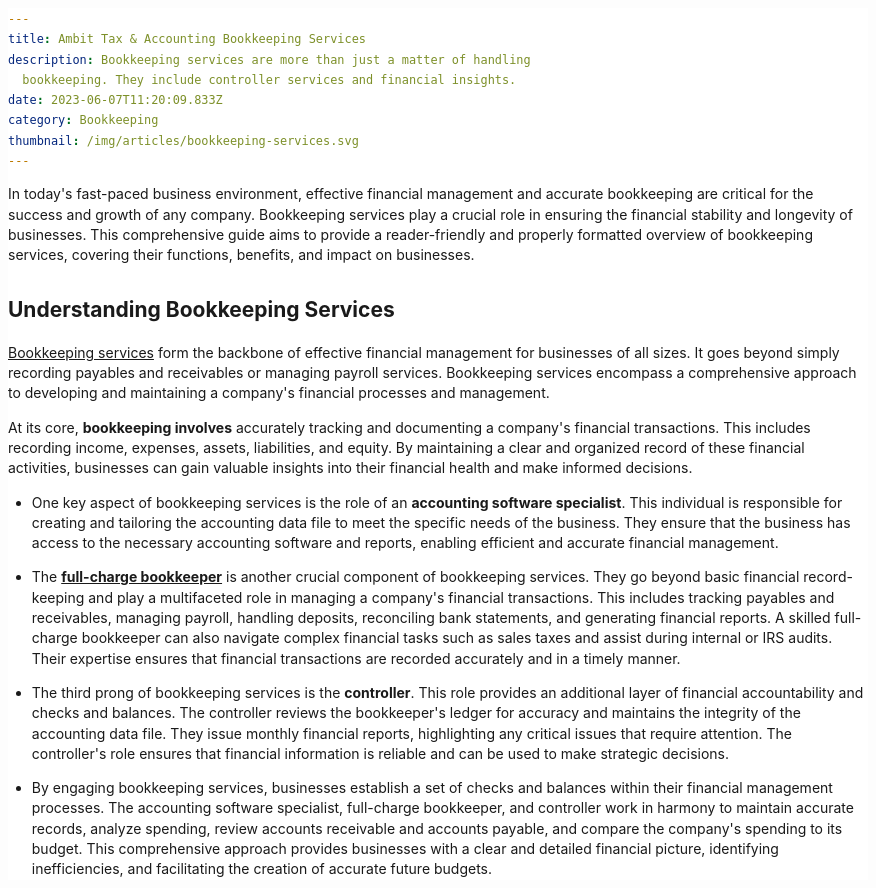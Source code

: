 ```yaml
---
title: Ambit Tax & Accounting Bookkeeping Services
description: Bookkeeping services are more than just a matter of handling
  bookkeeping. They include controller services and financial insights.
date: 2023-06-07T11:20:09.833Z
category: Bookkeeping
thumbnail: /img/articles/bookkeeping-services.svg
---
```

In today's fast-paced business environment, effective financial management and accurate bookkeeping are critical for the success and growth of any company. Bookkeeping services play a crucial role in ensuring the financial stability and longevity of businesses. This comprehensive guide aims to provide a reader-friendly and properly formatted overview of bookkeeping services, covering their functions, benefits, and impact on businesses.

## Understanding Bookkeeping Services

[Bookkeeping services](https://www.ambitkpo.com/services/accounting-bookkeeping) form the backbone of effective financial management for businesses of all sizes. It goes beyond simply recording payables and receivables or managing payroll services. Bookkeeping services encompass a comprehensive approach to developing and maintaining a company's financial processes and management.

At its core, **bookkeeping involves** accurately tracking and documenting a company's financial transactions. This includes recording income, expenses, assets, liabilities, and equity. By maintaining a clear and organized record of these financial activities, businesses can gain valuable insights into their financial health and make informed decisions.

* One key aspect of bookkeeping services is the role of an **accounting software specialist**. This individual is responsible for creating and tailoring the accounting data file to meet the specific needs of the business. They ensure that the business has access to the necessary accounting software and reports, enabling efficient and accurate financial management.
* The **[full-charge bookkeeper](https://www.accountingtools.com/articles/what-is-a-full-charge-bookkeeper.html)** is another crucial component of bookkeeping services. They go beyond basic financial record-keeping and play a multifaceted role in managing a company's financial transactions. This includes tracking payables and receivables, managing payroll, handling deposits, reconciling bank statements, and generating financial reports. A skilled full-charge bookkeeper can also navigate complex financial tasks such as sales taxes and assist during internal or IRS audits. Their expertise ensures that financial transactions are recorded accurately and in a timely manner.
* The third prong of bookkeeping services is the **controller**. This role provides an additional layer of financial accountability and checks and balances. The controller reviews the bookkeeper's ledger for accuracy and maintains the integrity of the accounting data file. They issue monthly financial reports, highlighting any critical issues that require attention. The controller's role ensures that financial information is reliable and can be used to make strategic decisions.


* By engaging bookkeeping services, businesses establish a set of checks and balances within their financial management processes. The accounting software specialist, full-charge bookkeeper, and controller work in harmony to maintain accurate records, analyze spending, review accounts receivable and accounts payable, and compare the company's spending to its budget. This comprehensive approach provides businesses with a clear and detailed financial picture, identifying inefficiencies, and facilitating the creation of accurate future budgets.
